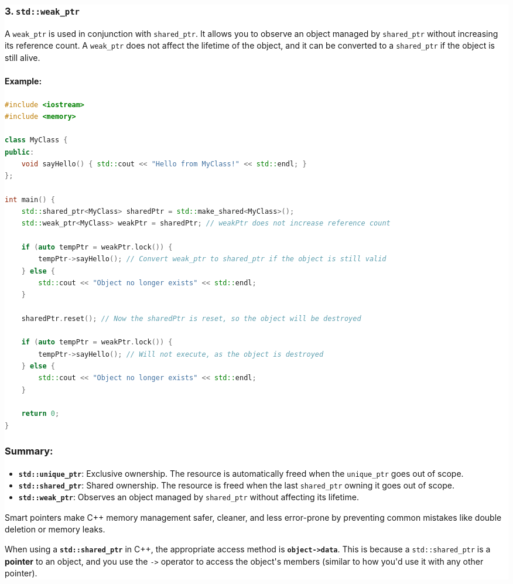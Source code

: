 ### 3. `std::weak_ptr`
A `weak_ptr` is used in conjunction with `shared_ptr`. It allows you to observe an object managed by `shared_ptr` without increasing its reference count. A `weak_ptr` does not affect the lifetime of the object, and it can be converted to a `shared_ptr` if the object is still alive.

#### Example:
```cpp
#include <iostream>
#include <memory>

class MyClass {
public:
    void sayHello() { std::cout << "Hello from MyClass!" << std::endl; }
};

int main() {
    std::shared_ptr<MyClass> sharedPtr = std::make_shared<MyClass>();
    std::weak_ptr<MyClass> weakPtr = sharedPtr; // weakPtr does not increase reference count
    
    if (auto tempPtr = weakPtr.lock()) {
        tempPtr->sayHello(); // Convert weak_ptr to shared_ptr if the object is still valid
    } else {
        std::cout << "Object no longer exists" << std::endl;
    }

    sharedPtr.reset(); // Now the sharedPtr is reset, so the object will be destroyed
    
    if (auto tempPtr = weakPtr.lock()) {
        tempPtr->sayHello(); // Will not execute, as the object is destroyed
    } else {
        std::cout << "Object no longer exists" << std::endl;
    }

    return 0;
}
```

### Summary:
- **`std::unique_ptr`**: Exclusive ownership. The resource is automatically freed when the `unique_ptr` goes out of scope.
- **`std::shared_ptr`**: Shared ownership. The resource is freed when the last `shared_ptr` owning it goes out of scope.
- **`std::weak_ptr`**: Observes an object managed by `shared_ptr` without affecting its lifetime.

Smart pointers make C++ memory management safer, cleaner, and less error-prone by preventing common mistakes like double deletion or memory leaks.



When using a **`std::shared_ptr`** in C++, the appropriate access method is **`object->data`**. This is because a `std::shared_ptr` is a **pointer** to an object, and you use the `->` operator to access the object's members (similar to how you'd use it with any other pointer).
